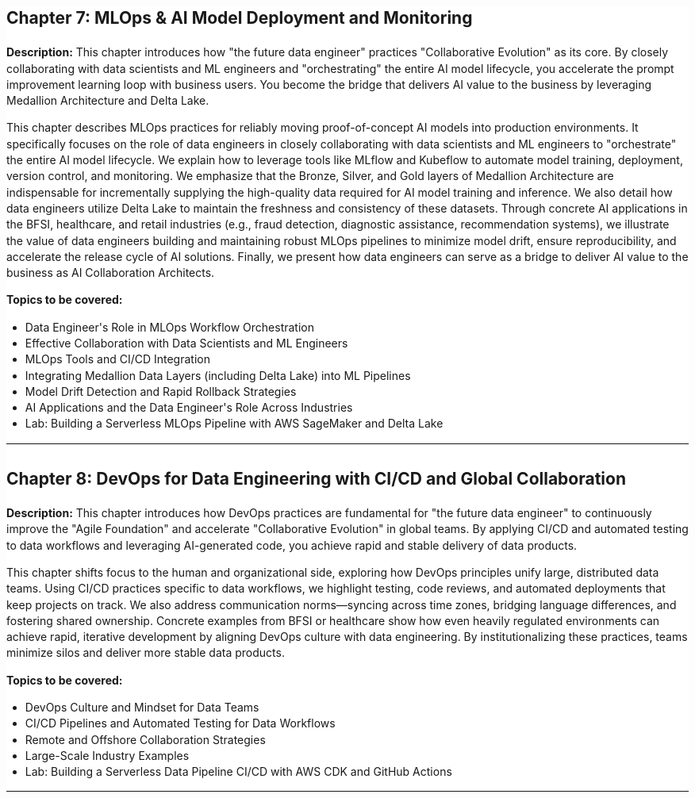 
## Chapter 7: MLOps & AI Model Deployment and Monitoring

**Description:** This chapter introduces how "the future data engineer" practices "Collaborative Evolution" as its core. By closely collaborating with data scientists and ML engineers and "orchestrating" the entire AI model lifecycle, you accelerate the prompt improvement learning loop with business users. You become the bridge that delivers AI value to the business by leveraging Medallion Architecture and Delta Lake.

This chapter describes MLOps practices for reliably moving proof-of-concept AI models into production environments. It specifically focuses on the role of data engineers in closely collaborating with data scientists and ML engineers to "orchestrate" the entire AI model lifecycle. We explain how to leverage tools like MLflow and Kubeflow to automate model training, deployment, version control, and monitoring. We emphasize that the Bronze, Silver, and Gold layers of Medallion Architecture are indispensable for incrementally supplying the high-quality data required for AI model training and inference. We also detail how data engineers utilize Delta Lake to maintain the freshness and consistency of these datasets. Through concrete AI applications in the BFSI, healthcare, and retail industries (e.g., fraud detection, diagnostic assistance, recommendation systems), we illustrate the value of data engineers building and maintaining robust MLOps pipelines to minimize model drift, ensure reproducibility, and accelerate the release cycle of AI solutions. Finally, we present how data engineers can serve as a bridge to deliver AI value to the business as AI Collaboration Architects.

**Topics to be covered:**

* Data Engineer's Role in MLOps Workflow Orchestration
* Effective Collaboration with Data Scientists and ML Engineers
* MLOps Tools and CI/CD Integration
* Integrating Medallion Data Layers (including Delta Lake) into ML Pipelines
* Model Drift Detection and Rapid Rollback Strategies
* AI Applications and the Data Engineer's Role Across Industries
* Lab: Building a Serverless MLOps Pipeline with AWS SageMaker and Delta Lake

---

## Chapter 8: DevOps for Data Engineering with CI/CD and Global Collaboration

**Description:** This chapter introduces how DevOps practices are fundamental for "the future data engineer" to continuously improve the "Agile Foundation" and accelerate "Collaborative Evolution" in global teams. By applying CI/CD and automated testing to data workflows and leveraging AI-generated code, you achieve rapid and stable delivery of data products.

This chapter shifts focus to the human and organizational side, exploring how DevOps principles unify large, distributed data teams. Using CI/CD practices specific to data workflows, we highlight testing, code reviews, and automated deployments that keep projects on track. We also address communication norms—syncing across time zones, bridging language differences, and fostering shared ownership. Concrete examples from BFSI or healthcare show how even heavily regulated environments can achieve rapid, iterative development by aligning DevOps culture with data engineering. By institutionalizing these practices, teams minimize silos and deliver more stable data products.

**Topics to be covered:**

* DevOps Culture and Mindset for Data Teams
* CI/CD Pipelines and Automated Testing for Data Workflows
* Remote and Offshore Collaboration Strategies
* Large-Scale Industry Examples
* Lab: Building a Serverless Data Pipeline CI/CD with AWS CDK and GitHub Actions

---